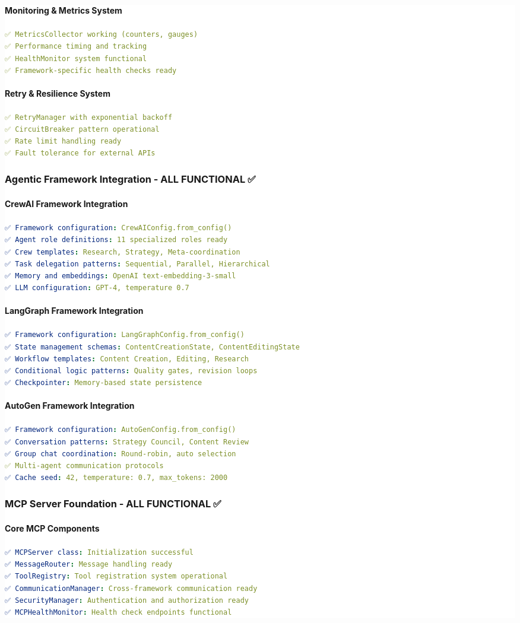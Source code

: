 #### Monitoring & Metrics System
```yaml
✅ MetricsCollector working (counters, gauges)
✅ Performance timing and tracking
✅ HealthMonitor system functional
✅ Framework-specific health checks ready
```

#### Retry & Resilience System
```yaml
✅ RetryManager with exponential backoff
✅ CircuitBreaker pattern operational
✅ Rate limit handling ready
✅ Fault tolerance for external APIs
```

### **Agentic Framework Integration - ALL FUNCTIONAL ✅**

#### CrewAI Framework Integration
```yaml
✅ Framework configuration: CrewAIConfig.from_config()
✅ Agent role definitions: 11 specialized roles ready
✅ Crew templates: Research, Strategy, Meta-coordination
✅ Task delegation patterns: Sequential, Parallel, Hierarchical
✅ Memory and embeddings: OpenAI text-embedding-3-small
✅ LLM configuration: GPT-4, temperature 0.7
```

#### LangGraph Framework Integration  
```yaml
✅ Framework configuration: LangGraphConfig.from_config()
✅ State management schemas: ContentCreationState, ContentEditingState
✅ Workflow templates: Content Creation, Editing, Research
✅ Conditional logic patterns: Quality gates, revision loops
✅ Checkpointer: Memory-based state persistence
```

#### AutoGen Framework Integration
```yaml
✅ Framework configuration: AutoGenConfig.from_config()
✅ Conversation patterns: Strategy Council, Content Review
✅ Group chat coordination: Round-robin, auto selection
✅ Multi-agent communication protocols
✅ Cache seed: 42, temperature: 0.7, max_tokens: 2000
```

### **MCP Server Foundation - ALL FUNCTIONAL ✅**

#### Core MCP Components
```yaml
✅ MCPServer class: Initialization successful
✅ MessageRouter: Message handling ready
✅ ToolRegistry: Tool registration system operational  
✅ CommunicationManager: Cross-framework communication ready
✅ SecurityManager: Authentication and authorization ready
✅ MCPHealthMonitor: Health check endpoints functional
```
